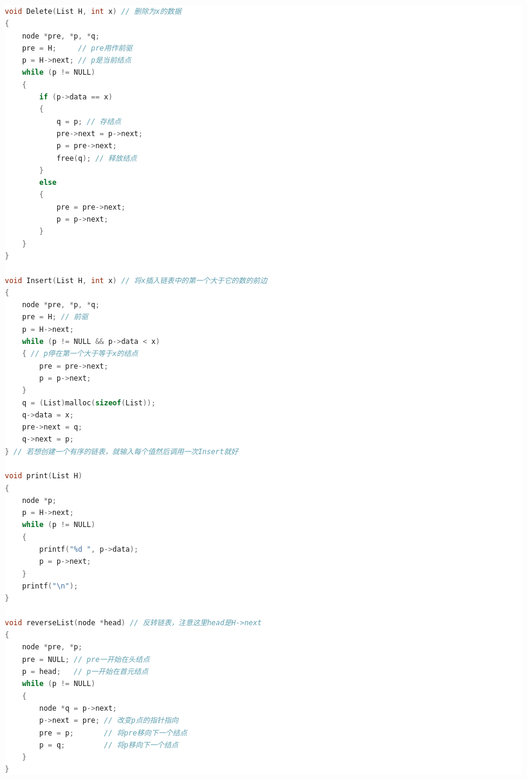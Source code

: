 ```c++
void Delete(List H, int x) // 删除为x的数据
{
    node *pre, *p, *q;
    pre = H;     // pre用作前驱
    p = H->next; // p是当前结点
    while (p != NULL)
    {
        if (p->data == x)
        {
            q = p; // 存结点
            pre->next = p->next;
            p = pre->next;
            free(q); // 释放结点
        }
        else
        {
            pre = pre->next;
            p = p->next;
        }
    }
}

void Insert(List H, int x) // 将x插入链表中的第一个大于它的数的前边
{
    node *pre, *p, *q;
    pre = H; // 前驱
    p = H->next;
    while (p != NULL && p->data < x)
    { // p停在第一个大于等于x的结点
        pre = pre->next;
        p = p->next;
    }
    q = (List)malloc(sizeof(List));
    q->data = x;
    pre->next = q;
    q->next = p;
} // 若想创建一个有序的链表，就输入每个值然后调用一次Insert就好

void print(List H)
{
    node *p;
    p = H->next;
    while (p != NULL)
    {
        printf("%d ", p->data);
        p = p->next;
    }
    printf("\n");
}

void reverseList(node *head) // 反转链表，注意这里head是H->next
{
    node *pre, *p;
    pre = NULL; // pre一开始在头结点
    p = head;   // p一开始在首元结点
    while (p != NULL)
    {
        node *q = p->next;
        p->next = pre; // 改变p点的指针指向
        pre = p;       // 将pre移向下一个结点
        p = q;         // 将p移向下一个结点
    }
}
```